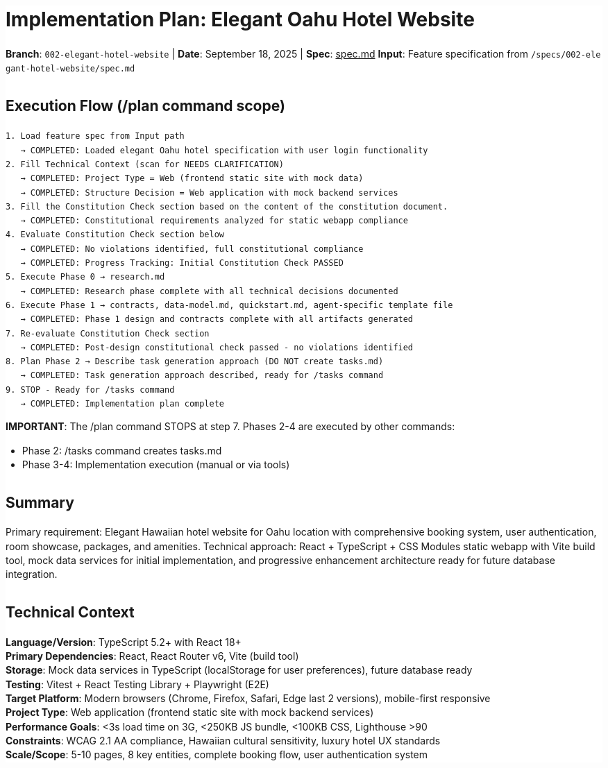 # Implementation Plan: Elegant Oahu Hotel Website

**Branch**: `002-elegant-hotel-website` | **Date**: September 18, 2025 | **Spec**: [spec.md](./spec.md)
**Input**: Feature specification from `/specs/002-elegant-hotel-website/spec.md`

## Execution Flow (/plan command scope)
```
1. Load feature spec from Input path
   → COMPLETED: Loaded elegant Oahu hotel specification with user login functionality
2. Fill Technical Context (scan for NEEDS CLARIFICATION)
   → COMPLETED: Project Type = Web (frontend static site with mock data)
   → COMPLETED: Structure Decision = Web application with mock backend services
3. Fill the Constitution Check section based on the content of the constitution document.
   → COMPLETED: Constitutional requirements analyzed for static webapp compliance
4. Evaluate Constitution Check section below
   → COMPLETED: No violations identified, full constitutional compliance
   → COMPLETED: Progress Tracking: Initial Constitution Check PASSED
5. Execute Phase 0 → research.md
   → COMPLETED: Research phase complete with all technical decisions documented
6. Execute Phase 1 → contracts, data-model.md, quickstart.md, agent-specific template file
   → COMPLETED: Phase 1 design and contracts complete with all artifacts generated
7. Re-evaluate Constitution Check section
   → COMPLETED: Post-design constitutional check passed - no violations identified
8. Plan Phase 2 → Describe task generation approach (DO NOT create tasks.md)
   → COMPLETED: Task generation approach described, ready for /tasks command
9. STOP - Ready for /tasks command
   → COMPLETED: Implementation plan complete
```

**IMPORTANT**: The /plan command STOPS at step 7. Phases 2-4 are executed by other commands:
- Phase 2: /tasks command creates tasks.md
- Phase 3-4: Implementation execution (manual or via tools)

## Summary
Primary requirement: Elegant Hawaiian hotel website for Oahu location with comprehensive booking system, user authentication, room showcase, packages, and amenities. Technical approach: React + TypeScript + CSS Modules static webapp with Vite build tool, mock data services for initial implementation, and progressive enhancement architecture ready for future database integration.

## Technical Context
**Language/Version**: TypeScript 5.2+ with React 18+  
**Primary Dependencies**: React, React Router v6, Vite (build tool)  
**Storage**: Mock data services in TypeScript (localStorage for user preferences), future database ready  
**Testing**: Vitest + React Testing Library + Playwright (E2E)  
**Target Platform**: Modern browsers (Chrome, Firefox, Safari, Edge last 2 versions), mobile-first responsive  
**Project Type**: Web application (frontend static site with mock backend services)  
**Performance Goals**: <3s load time on 3G, <250KB JS bundle, <100KB CSS, Lighthouse >90  
**Constraints**: WCAG 2.1 AA compliance, Hawaiian cultural sensitivity, luxury hotel UX standards  
**Scale/Scope**: 5-10 pages, 8 key entities, complete booking flow, user authentication system  
